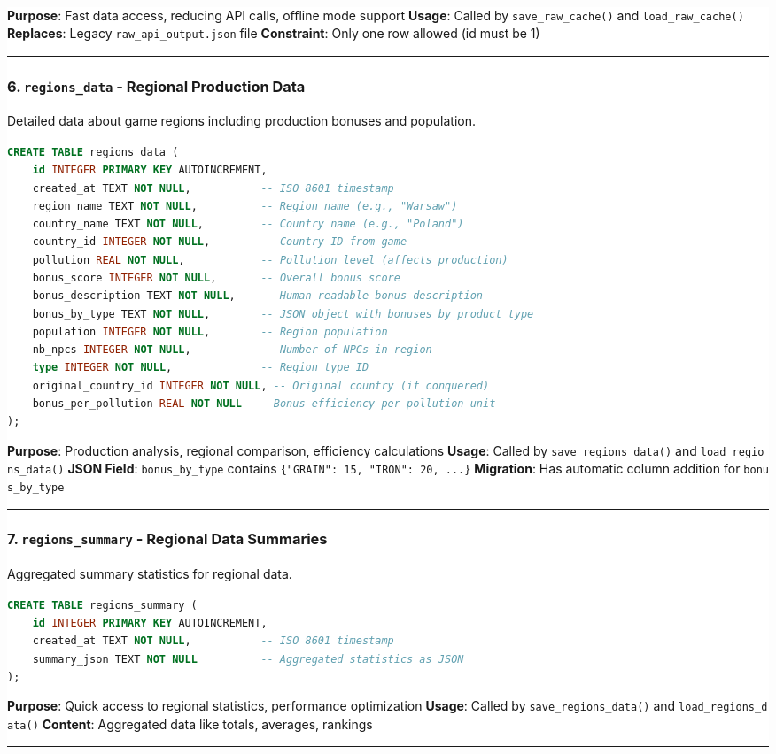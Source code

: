**Purpose**: Fast data access, reducing API calls, offline mode support
**Usage**: Called by `save_raw_cache()` and `load_raw_cache()`
**Replaces**: Legacy `raw_api_output.json` file
**Constraint**: Only one row allowed (id must be 1)

---

### 6. `regions_data` - Regional Production Data

Detailed data about game regions including production bonuses and population.

```sql
CREATE TABLE regions_data (
    id INTEGER PRIMARY KEY AUTOINCREMENT,
    created_at TEXT NOT NULL,           -- ISO 8601 timestamp
    region_name TEXT NOT NULL,          -- Region name (e.g., "Warsaw")
    country_name TEXT NOT NULL,         -- Country name (e.g., "Poland")
    country_id INTEGER NOT NULL,        -- Country ID from game
    pollution REAL NOT NULL,            -- Pollution level (affects production)
    bonus_score INTEGER NOT NULL,       -- Overall bonus score
    bonus_description TEXT NOT NULL,    -- Human-readable bonus description
    bonus_by_type TEXT NOT NULL,        -- JSON object with bonuses by product type
    population INTEGER NOT NULL,        -- Region population
    nb_npcs INTEGER NOT NULL,           -- Number of NPCs in region
    type INTEGER NOT NULL,              -- Region type ID
    original_country_id INTEGER NOT NULL, -- Original country (if conquered)
    bonus_per_pollution REAL NOT NULL  -- Bonus efficiency per pollution unit
);
```

**Purpose**: Production analysis, regional comparison, efficiency calculations
**Usage**: Called by `save_regions_data()` and `load_regions_data()`
**JSON Field**: `bonus_by_type` contains `{"GRAIN": 15, "IRON": 20, ...}`
**Migration**: Has automatic column addition for `bonus_by_type`

---

### 7. `regions_summary` - Regional Data Summaries

Aggregated summary statistics for regional data.

```sql
CREATE TABLE regions_summary (
    id INTEGER PRIMARY KEY AUTOINCREMENT,
    created_at TEXT NOT NULL,           -- ISO 8601 timestamp
    summary_json TEXT NOT NULL          -- Aggregated statistics as JSON
);
```

**Purpose**: Quick access to regional statistics, performance optimization
**Usage**: Called by `save_regions_data()` and `load_regions_data()`
**Content**: Aggregated data like totals, averages, rankings

---
